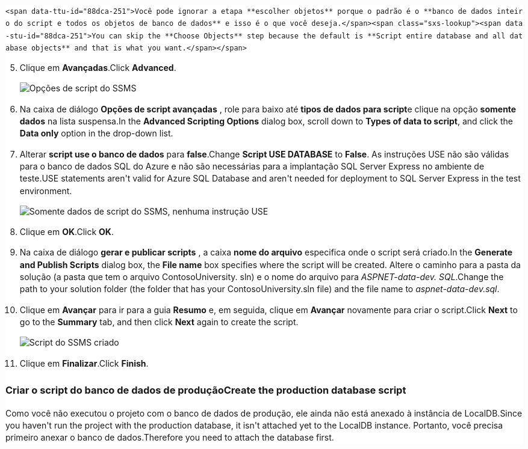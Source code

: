     <span data-ttu-id="88dca-251">Você pode ignorar a etapa **escolher objetos** porque o padrão é o **banco de dados inteiro do script e todos os objetos de banco de dados** e isso é o que você deseja.</span><span class="sxs-lookup"><span data-stu-id="88dca-251">You can skip the **Choose Objects** step because the default is **Script entire database and all database objects** and that is what you want.</span></span>
5. <span data-ttu-id="88dca-252">Clique em **Avançadas**.</span><span class="sxs-lookup"><span data-stu-id="88dca-252">Click **Advanced**.</span></span>

    ![Opções de script do SSMS](preparing-databases/_static/image12.png)
6. <span data-ttu-id="88dca-254">Na caixa de diálogo **Opções de script avançadas** , role para baixo até **tipos de dados para script**e clique na opção **somente dados** na lista suspensa.</span><span class="sxs-lookup"><span data-stu-id="88dca-254">In the **Advanced Scripting Options** dialog box, scroll down to **Types of data to script**, and click the **Data only** option in the drop-down list.</span></span>
7. <span data-ttu-id="88dca-255">Alterar **script use o banco de dados** para **false**.</span><span class="sxs-lookup"><span data-stu-id="88dca-255">Change **Script USE DATABASE** to **False**.</span></span> <span data-ttu-id="88dca-256">As instruções USE não são válidas para o banco de dados SQL do Azure e não são necessárias para a implantação SQL Server Express no ambiente de teste.</span><span class="sxs-lookup"><span data-stu-id="88dca-256">USE statements aren't valid for Azure SQL Database and aren't needed for deployment to SQL Server Express in the test environment.</span></span>

    ![Somente dados de script do SSMS, nenhuma instrução USE](preparing-databases/_static/image13.png)
8. <span data-ttu-id="88dca-258">Clique em **OK**.</span><span class="sxs-lookup"><span data-stu-id="88dca-258">Click **OK**.</span></span>
9. <span data-ttu-id="88dca-259">Na caixa de diálogo **gerar e publicar scripts** , a caixa **nome do arquivo** especifica onde o script será criado.</span><span class="sxs-lookup"><span data-stu-id="88dca-259">In the **Generate and Publish Scripts** dialog box, the **File name** box specifies where the script will be created.</span></span> <span data-ttu-id="88dca-260">Altere o caminho para a pasta da solução (a pasta que tem o arquivo ContosoUniversity. sln) e o nome do arquivo para *ASPNET-data-dev. SQL*.</span><span class="sxs-lookup"><span data-stu-id="88dca-260">Change the path to your solution folder (the folder that has your ContosoUniversity.sln file) and the file name to *aspnet-data-dev.sql*.</span></span>
10. <span data-ttu-id="88dca-261">Clique em **Avançar** para ir para a guia **Resumo** e, em seguida, clique em **Avançar** novamente para criar o script.</span><span class="sxs-lookup"><span data-stu-id="88dca-261">Click **Next** to go to the **Summary** tab, and then click **Next** again to create the script.</span></span>

    ![Script do SSMS criado](preparing-databases/_static/image14.png)
11. <span data-ttu-id="88dca-263">Clique em **Finalizar**.</span><span class="sxs-lookup"><span data-stu-id="88dca-263">Click **Finish**.</span></span>

### <a name="create-the-production-database-script"></a><span data-ttu-id="88dca-264">Criar o script do banco de dados de produção</span><span class="sxs-lookup"><span data-stu-id="88dca-264">Create the production database script</span></span>

<span data-ttu-id="88dca-265">Como você não executou o projeto com o banco de dados de produção, ele ainda não está anexado à instância de LocalDB.</span><span class="sxs-lookup"><span data-stu-id="88dca-265">Since you haven't run the project with the production database, it isn't attached yet to the LocalDB instance.</span></span> <span data-ttu-id="88dca-266">Portanto, você precisa primeiro anexar o banco de dados.</span><span class="sxs-lookup"><span data-stu-id="88dca-266">Therefore you need to attach the database first.</span></span>

